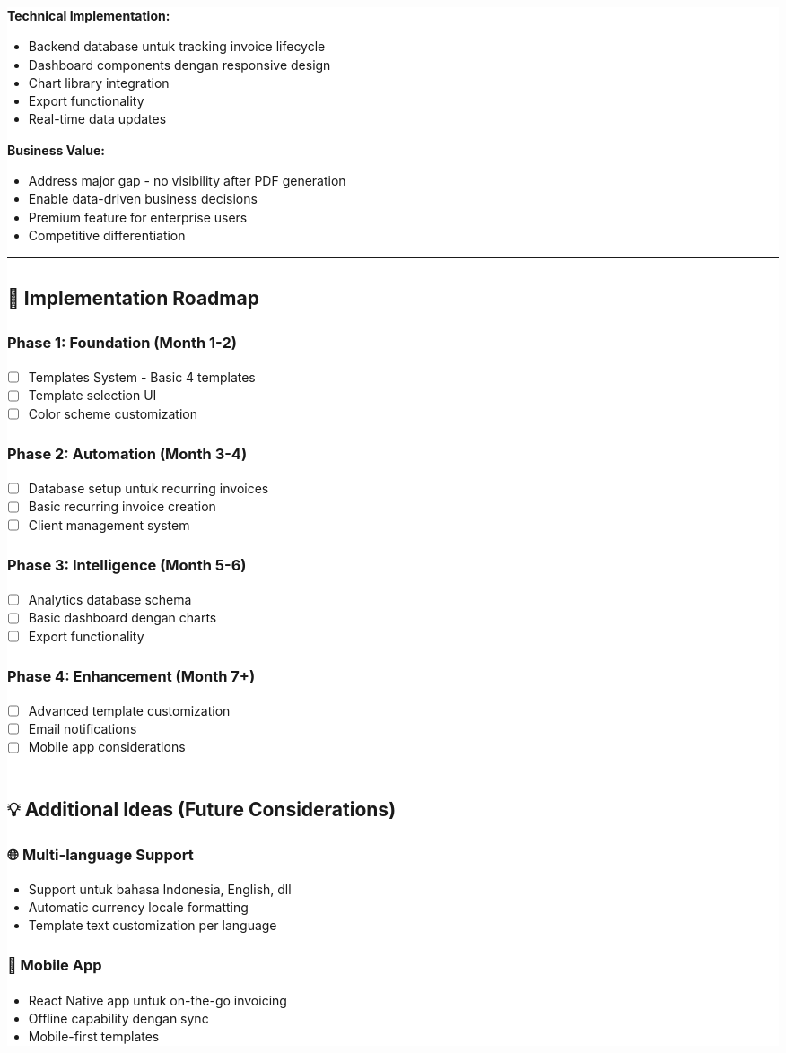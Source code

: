 **Technical Implementation:**
- Backend database untuk tracking invoice lifecycle
- Dashboard components dengan responsive design
- Chart library integration
- Export functionality
- Real-time data updates

**Business Value:**
- Address major gap - no visibility after PDF generation
- Enable data-driven business decisions
- Premium feature for enterprise users
- Competitive differentiation

---

## 🎯 Implementation Roadmap

### Phase 1: Foundation (Month 1-2)
- [ ] Templates System - Basic 4 templates
- [ ] Template selection UI
- [ ] Color scheme customization

### Phase 2: Automation (Month 3-4)
- [ ] Database setup untuk recurring invoices
- [ ] Basic recurring invoice creation
- [ ] Client management system

### Phase 3: Intelligence (Month 5-6)
- [ ] Analytics database schema
- [ ] Basic dashboard dengan charts
- [ ] Export functionality

### Phase 4: Enhancement (Month 7+)
- [ ] Advanced template customization
- [ ] Email notifications
- [ ] Mobile app considerations

---

## 💡 Additional Ideas (Future Considerations)

### 🌐 Multi-language Support
- Support untuk bahasa Indonesia, English, dll
- Automatic currency locale formatting
- Template text customization per language

### 📱 Mobile App
- React Native app untuk on-the-go invoicing
- Offline capability dengan sync
- Mobile-first templates
